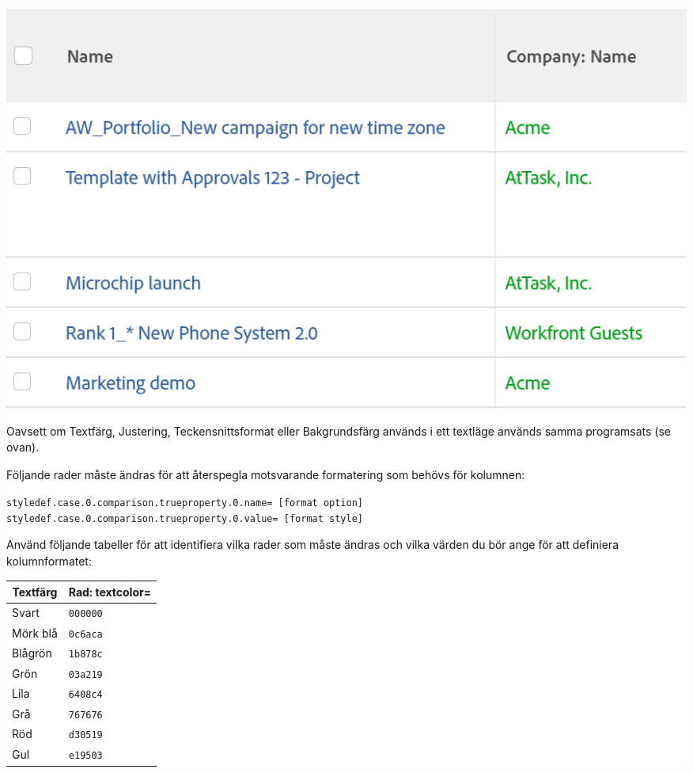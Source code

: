 ![](assets/screen-shot-2013-08-15-at-2.54.08-pm-350x185.png)

Oavsett om Textfärg, Justering, Teckensnittsformat eller Bakgrundsfärg används i ett textläge används samma programsats (se ovan).

Följande rader måste ändras för att återspegla motsvarande formatering som behövs för kolumnen:

```
styledef.case.0.comparison.trueproperty.0.name= [format option]
styledef.case.0.comparison.trueproperty.0.value= [format style]
```

Använd följande tabeller för att identifiera vilka rader som måste ändras och vilka värden du bör ange för att definiera kolumnformatet:

| **Textfärg** | **Rad: textcolor=** |
|---|---|
| Svart | `000000` |
| Mörk blå | `0c6aca` |
| Blågrön | `1b878c` |
| Grön | `03a219` |
| Lila | `6408c4` |
| Grå | `767676` |
| Röd | `d30519` |
| Gul | `e19503` |
